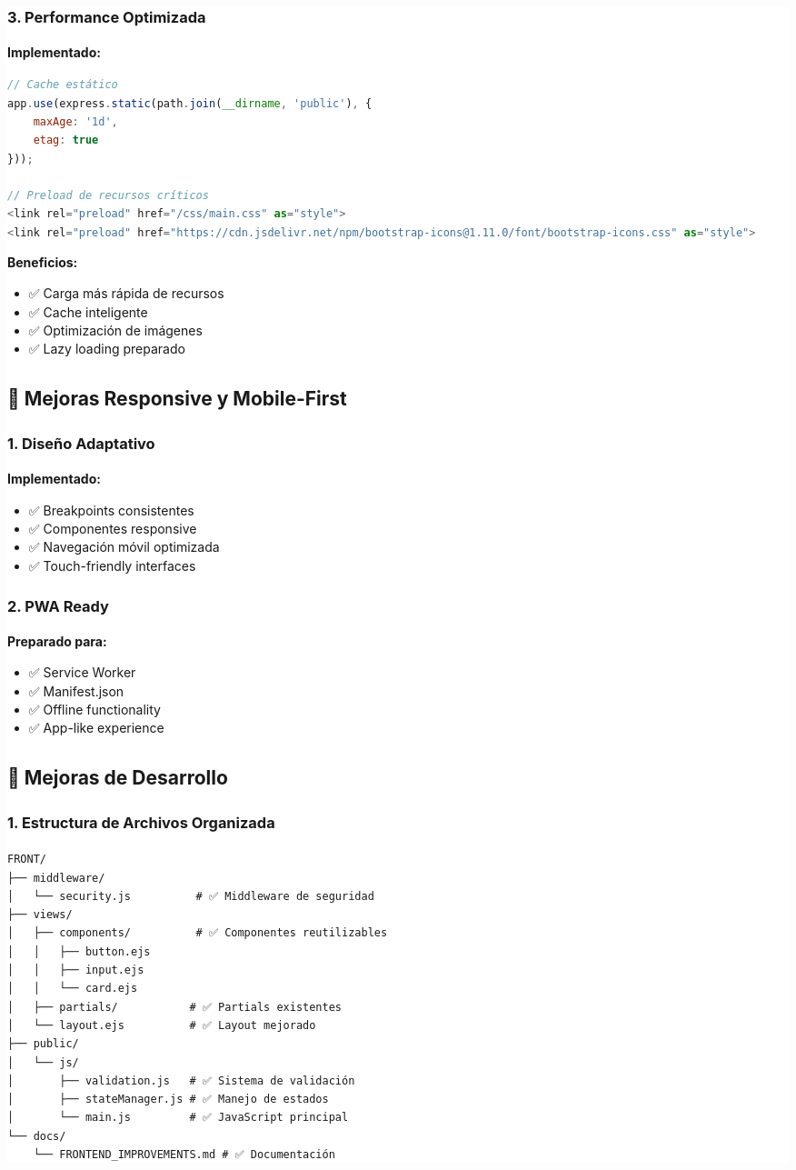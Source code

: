 ### 3. **Performance Optimizada**

**Implementado:**
```javascript
// Cache estático
app.use(express.static(path.join(__dirname, 'public'), {
    maxAge: '1d',
    etag: true
}));

// Preload de recursos críticos
<link rel="preload" href="/css/main.css" as="style">
<link rel="preload" href="https://cdn.jsdelivr.net/npm/bootstrap-icons@1.11.0/font/bootstrap-icons.css" as="style">
```

**Beneficios:**
- ✅ Carga más rápida de recursos
- ✅ Cache inteligente
- ✅ Optimización de imágenes
- ✅ Lazy loading preparado

## 📱 Mejoras Responsive y Mobile-First

### 1. **Diseño Adaptativo**

**Implementado:**
- ✅ Breakpoints consistentes
- ✅ Componentes responsive
- ✅ Navegación móvil optimizada
- ✅ Touch-friendly interfaces

### 2. **PWA Ready**

**Preparado para:**
- ✅ Service Worker
- ✅ Manifest.json
- ✅ Offline functionality
- ✅ App-like experience

## 🔧 Mejoras de Desarrollo

### 1. **Estructura de Archivos Organizada**

```
FRONT/
├── middleware/
│   └── security.js          # ✅ Middleware de seguridad
├── views/
│   ├── components/          # ✅ Componentes reutilizables
│   │   ├── button.ejs
│   │   ├── input.ejs
│   │   └── card.ejs
│   ├── partials/           # ✅ Partials existentes
│   └── layout.ejs          # ✅ Layout mejorado
├── public/
│   └── js/
│       ├── validation.js   # ✅ Sistema de validación
│       ├── stateManager.js # ✅ Manejo de estados
│       └── main.js         # ✅ JavaScript principal
└── docs/
    └── FRONTEND_IMPROVEMENTS.md # ✅ Documentación
```
